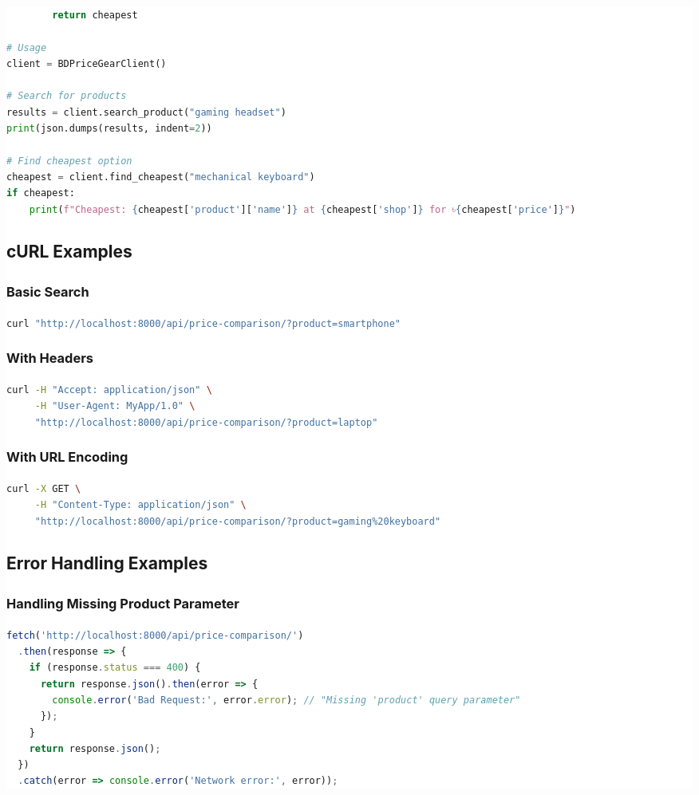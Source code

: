 ```python
        return cheapest

# Usage
client = BDPriceGearClient()

# Search for products
results = client.search_product("gaming headset")
print(json.dumps(results, indent=2))

# Find cheapest option
cheapest = client.find_cheapest("mechanical keyboard")
if cheapest:
    print(f"Cheapest: {cheapest['product']['name']} at {cheapest['shop']} for ৳{cheapest['price']}")
```

## cURL Examples

### Basic Search
```bash
curl "http://localhost:8000/api/price-comparison/?product=smartphone"
```

### With Headers
```bash
curl -H "Accept: application/json" \
     -H "User-Agent: MyApp/1.0" \
     "http://localhost:8000/api/price-comparison/?product=laptop"
```

### With URL Encoding
```bash
curl -X GET \
     -H "Content-Type: application/json" \
     "http://localhost:8000/api/price-comparison/?product=gaming%20keyboard"
```

## Error Handling Examples

### Handling Missing Product Parameter
```javascript
fetch('http://localhost:8000/api/price-comparison/')
  .then(response => {
    if (response.status === 400) {
      return response.json().then(error => {
        console.error('Bad Request:', error.error); // "Missing 'product' query parameter"
      });
    }
    return response.json();
  })
  .catch(error => console.error('Network error:', error));
```
